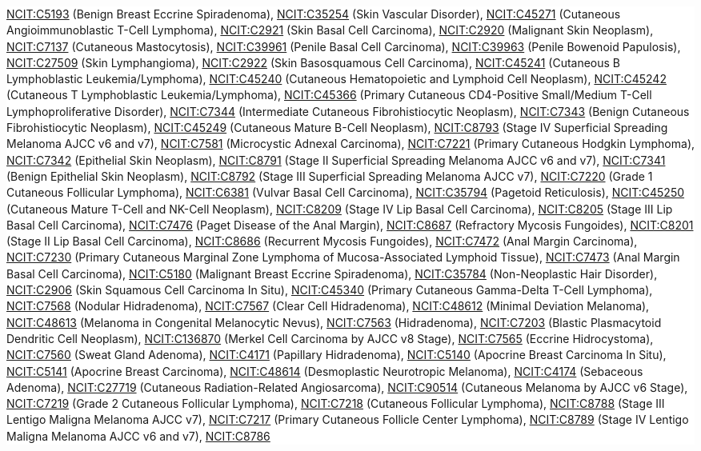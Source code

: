 [NCIT:C5193](http://purl.obolibrary.org/obo/NCIT_C5193) (Benign Breast Eccrine Spiradenoma), [NCIT:C35254](http://purl.obolibrary.org/obo/NCIT_C35254) (Skin Vascular Disorder), [NCIT:C45271](http://purl.obolibrary.org/obo/NCIT_C45271) (Cutaneous Angioimmunoblastic T-Cell Lymphoma), [NCIT:C2921](http://purl.obolibrary.org/obo/NCIT_C2921) (Skin Basal Cell Carcinoma), [NCIT:C2920](http://purl.obolibrary.org/obo/NCIT_C2920) (Malignant Skin Neoplasm), [NCIT:C7137](http://purl.obolibrary.org/obo/NCIT_C7137) (Cutaneous Mastocytosis), [NCIT:C39961](http://purl.obolibrary.org/obo/NCIT_C39961) (Penile Basal Cell Carcinoma), [NCIT:C39963](http://purl.obolibrary.org/obo/NCIT_C39963) (Penile Bowenoid Papulosis), [NCIT:C27509](http://purl.obolibrary.org/obo/NCIT_C27509) (Skin Lymphangioma), [NCIT:C2922](http://purl.obolibrary.org/obo/NCIT_C2922) (Skin Basosquamous Cell Carcinoma), [NCIT:C45241](http://purl.obolibrary.org/obo/NCIT_C45241) (Cutaneous B Lymphoblastic Leukemia/Lymphoma), [NCIT:C45240](http://purl.obolibrary.org/obo/NCIT_C45240) (Cutaneous Hematopoietic and Lymphoid Cell Neoplasm), [NCIT:C45242](http://purl.obolibrary.org/obo/NCIT_C45242) (Cutaneous T Lymphoblastic Leukemia/Lymphoma), [NCIT:C45366](http://purl.obolibrary.org/obo/NCIT_C45366) (Primary Cutaneous CD4-Positive Small/Medium T-Cell Lymphoproliferative Disorder), [NCIT:C7344](http://purl.obolibrary.org/obo/NCIT_C7344) (Intermediate Cutaneous Fibrohistiocytic Neoplasm), [NCIT:C7343](http://purl.obolibrary.org/obo/NCIT_C7343) (Benign Cutaneous Fibrohistiocytic Neoplasm), [NCIT:C45249](http://purl.obolibrary.org/obo/NCIT_C45249) (Cutaneous Mature B-Cell Neoplasm), [NCIT:C8793](http://purl.obolibrary.org/obo/NCIT_C8793) (Stage IV Superficial Spreading Melanoma AJCC v6 and v7), [NCIT:C7581](http://purl.obolibrary.org/obo/NCIT_C7581) (Microcystic Adnexal Carcinoma), [NCIT:C7221](http://purl.obolibrary.org/obo/NCIT_C7221) (Primary Cutaneous Hodgkin Lymphoma), [NCIT:C7342](http://purl.obolibrary.org/obo/NCIT_C7342) (Epithelial Skin Neoplasm), [NCIT:C8791](http://purl.obolibrary.org/obo/NCIT_C8791) (Stage II Superficial Spreading Melanoma AJCC v6 and v7), [NCIT:C7341](http://purl.obolibrary.org/obo/NCIT_C7341) (Benign Epithelial Skin Neoplasm), [NCIT:C8792](http://purl.obolibrary.org/obo/NCIT_C8792) (Stage III Superficial Spreading Melanoma AJCC v7), [NCIT:C7220](http://purl.obolibrary.org/obo/NCIT_C7220) (Grade 1 Cutaneous Follicular Lymphoma), [NCIT:C6381](http://purl.obolibrary.org/obo/NCIT_C6381) (Vulvar Basal Cell Carcinoma), [NCIT:C35794](http://purl.obolibrary.org/obo/NCIT_C35794) (Pagetoid Reticulosis), [NCIT:C45250](http://purl.obolibrary.org/obo/NCIT_C45250) (Cutaneous Mature T-Cell and NK-Cell Neoplasm), [NCIT:C8209](http://purl.obolibrary.org/obo/NCIT_C8209) (Stage IV Lip Basal Cell Carcinoma), [NCIT:C8205](http://purl.obolibrary.org/obo/NCIT_C8205) (Stage III Lip Basal Cell Carcinoma), [NCIT:C7476](http://purl.obolibrary.org/obo/NCIT_C7476) (Paget Disease of the Anal Margin), [NCIT:C8687](http://purl.obolibrary.org/obo/NCIT_C8687) (Refractory Mycosis Fungoides), [NCIT:C8201](http://purl.obolibrary.org/obo/NCIT_C8201) (Stage II Lip Basal Cell Carcinoma), [NCIT:C8686](http://purl.obolibrary.org/obo/NCIT_C8686) (Recurrent Mycosis Fungoides), [NCIT:C7472](http://purl.obolibrary.org/obo/NCIT_C7472) (Anal Margin Carcinoma), [NCIT:C7230](http://purl.obolibrary.org/obo/NCIT_C7230) (Primary Cutaneous Marginal Zone Lymphoma of Mucosa-Associated Lymphoid Tissue), [NCIT:C7473](http://purl.obolibrary.org/obo/NCIT_C7473) (Anal Margin Basal Cell Carcinoma), [NCIT:C5180](http://purl.obolibrary.org/obo/NCIT_C5180) (Malignant Breast Eccrine Spiradenoma), [NCIT:C35784](http://purl.obolibrary.org/obo/NCIT_C35784) (Non-Neoplastic Hair Disorder), [NCIT:C2906](http://purl.obolibrary.org/obo/NCIT_C2906) (Skin Squamous Cell Carcinoma In Situ), [NCIT:C45340](http://purl.obolibrary.org/obo/NCIT_C45340) (Primary Cutaneous Gamma-Delta T-Cell Lymphoma), [NCIT:C7568](http://purl.obolibrary.org/obo/NCIT_C7568) (Nodular Hidradenoma), [NCIT:C7567](http://purl.obolibrary.org/obo/NCIT_C7567) (Clear Cell Hidradenoma), [NCIT:C48612](http://purl.obolibrary.org/obo/NCIT_C48612) (Minimal Deviation Melanoma), [NCIT:C48613](http://purl.obolibrary.org/obo/NCIT_C48613) (Melanoma in Congenital Melanocytic Nevus), [NCIT:C7563](http://purl.obolibrary.org/obo/NCIT_C7563) (Hidradenoma), [NCIT:C7203](http://purl.obolibrary.org/obo/NCIT_C7203) (Blastic Plasmacytoid Dendritic Cell Neoplasm), [NCIT:C136870](http://purl.obolibrary.org/obo/NCIT_C136870) (Merkel Cell Carcinoma by AJCC v8 Stage), [NCIT:C7565](http://purl.obolibrary.org/obo/NCIT_C7565) (Eccrine Hidrocystoma), [NCIT:C7560](http://purl.obolibrary.org/obo/NCIT_C7560) (Sweat Gland Adenoma), [NCIT:C4171](http://purl.obolibrary.org/obo/NCIT_C4171) (Papillary Hidradenoma), [NCIT:C5140](http://purl.obolibrary.org/obo/NCIT_C5140) (Apocrine Breast Carcinoma In Situ), [NCIT:C5141](http://purl.obolibrary.org/obo/NCIT_C5141) (Apocrine Breast Carcinoma), [NCIT:C48614](http://purl.obolibrary.org/obo/NCIT_C48614) (Desmoplastic Neurotropic Melanoma), [NCIT:C4174](http://purl.obolibrary.org/obo/NCIT_C4174) (Sebaceous Adenoma), [NCIT:C27719](http://purl.obolibrary.org/obo/NCIT_C27719) (Cutaneous Radiation-Related Angiosarcoma), [NCIT:C90514](http://purl.obolibrary.org/obo/NCIT_C90514) (Cutaneous Melanoma by AJCC v6 Stage), [NCIT:C7219](http://purl.obolibrary.org/obo/NCIT_C7219) (Grade 2 Cutaneous Follicular Lymphoma), [NCIT:C7218](http://purl.obolibrary.org/obo/NCIT_C7218) (Cutaneous Follicular Lymphoma), [NCIT:C8788](http://purl.obolibrary.org/obo/NCIT_C8788) (Stage III Lentigo Maligna Melanoma AJCC v7), [NCIT:C7217](http://purl.obolibrary.org/obo/NCIT_C7217) (Primary Cutaneous Follicle Center Lymphoma), [NCIT:C8789](http://purl.obolibrary.org/obo/NCIT_C8789) (Stage IV Lentigo Maligna Melanoma AJCC v6 and v7), [NCIT:C8786](http://purl.obolibrary.org/obo/NCIT_C8786)